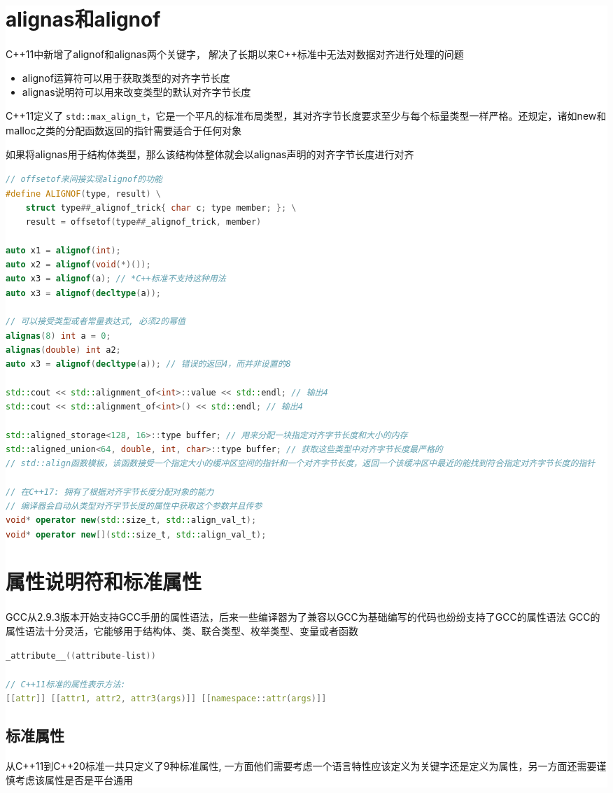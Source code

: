 # alignas和alignof
C++11中新增了alignof和alignas两个关键字， 解决了长期以来C++标准中无法对数据对齐进行处理的问题
+ alignof运算符可以用于获取类型的对齐字节长度
+ alignas说明符可以用来改变类型的默认对齐字节长度

C++11定义了 `std::max_align_t`，它是一个平凡的标准布局类型，其对齐字节长度要求至少与每个标量类型一样严格。还规定，诸如new和malloc之类的分配函数返回的指针需要适合于任何对象

如果将alignas用于结构体类型，那么该结构体整体就会以alignas声明的对齐字节长度进行对齐


```cpp
// offsetof来间接实现alignof的功能
#define ALIGNOF(type, result) \
    struct type##_alignof_trick{ char c; type member; }; \
    result = offsetof(type##_alignof_trick, member)

auto x1 = alignof(int);
auto x2 = alignof(void(*)());
auto x3 = alignof(a); // *C++标准不支持这种用法
auto x3 = alignof(decltype(a));

// 可以接受类型或者常量表达式, 必须2的幂值
alignas(8) int a = 0;
alignas(double) int a2;
auto x3 = alignof(decltype(a)); // 错误的返回4，而并非设置的8

std::cout << std::alignment_of<int>::value << std::endl; // 输出4
std::cout << std::alignment_of<int>() << std::endl; // 输出4

std::aligned_storage<128, 16>::type buffer; // 用来分配一块指定对齐字节长度和大小的内存
std::aligned_union<64, double, int, char>::type buffer; // 获取这些类型中对齐字节长度最严格的
// std::align函数模板，该函数接受一个指定大小的缓冲区空间的指针和一个对齐字节长度，返回一个该缓冲区中最近的能找到符合指定对齐字节长度的指针

// 在C++17: 拥有了根据对齐字节长度分配对象的能力
// 编译器会自动从类型对齐字节长度的属性中获取这个参数并且传参
void* operator new(std::size_t, std::align_val_t);
void* operator new[](std::size_t, std::align_val_t);
```

# 属性说明符和标准属性
GCC从2.9.3版本开始支持GCC手册的属性语法，后来一些编译器为了兼容以GCC为基础编写的代码也纷纷支持了GCC的属性语法
GCC的属性语法十分灵活，它能够用于结构体、类、联合类型、枚举类型、变量或者函数

```cpp
_attribute__((attribute-list))

// C++11标准的属性表示方法:
[[attr]] [[attr1, attr2, attr3(args)]] [[namespace::attr(args)]]
```

## 标准属性
从C++11到C++20标准一共只定义了9种标准属性, 一方面他们需要考虑一个语言特性应该定义为关键字还是定义为属性，另一方面还需要谨慎考虑该属性是否是平台通用

